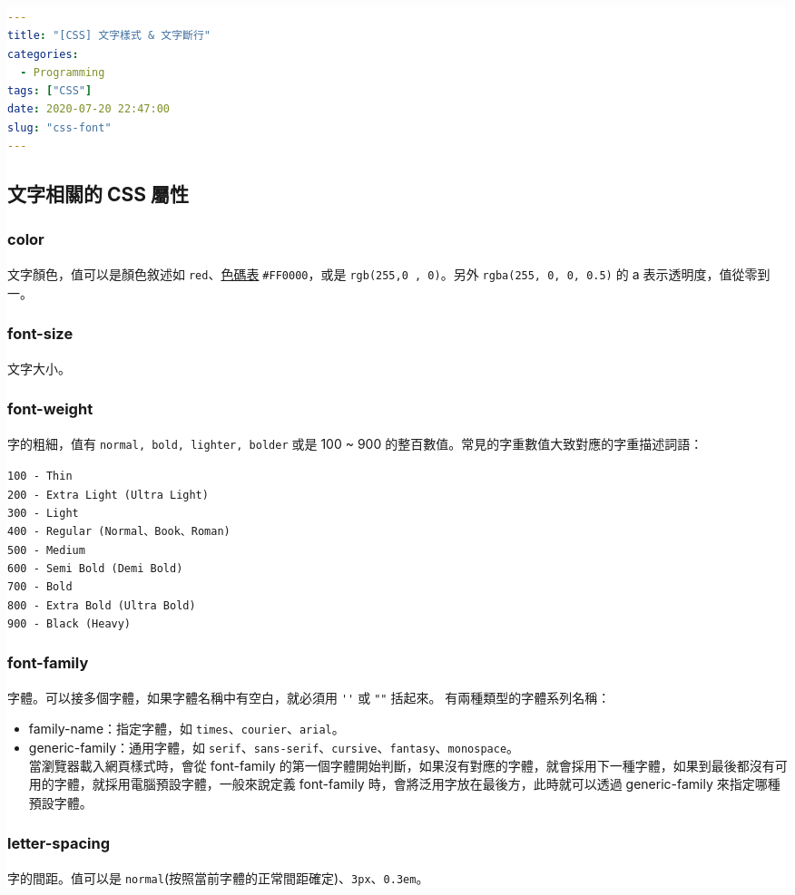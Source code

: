 ```yaml
---
title: "[CSS] 文字樣式 & 文字斷行"
categories:
  - Programming
tags: ["CSS"]
date: 2020-07-20 22:47:00
slug: "css-font"
---
```


## 文字相關的 CSS 屬性

### color

文字顏色，值可以是顏色敘述如 `red`、[色碼表](https://www.ifreesite.com/color/) `#FF0000`，或是 `rgb(255,0 , 0)`。另外 `rgba(255, 0, 0, 0.5)` 的 a 表示透明度，值從零到一。



### font-size

文字大小。

### font-weight

字的粗細，值有 `normal, bold, lighter, bolder` 或是 100 ~ 900 的整百數值。常見的字重數值大致對應的字重描述詞語：

```
100 - Thin
200 - Extra Light (Ultra Light)
300 - Light
400 - Regular (Normal、Book、Roman)
500 - Medium
600 - Semi Bold (Demi Bold)
700 - Bold
800 - Extra Bold (Ultra Bold)
900 - Black (Heavy)
```

### font-family

字體。可以接多個字體，如果字體名稱中有空白，就必須用 `''` 或 `""` 括起來。
有兩種類型的字體系列名稱：

- family-name：指定字體，如 `times`、`courier`、`arial`。
- generic-family：通用字體，如 `serif`、`sans-serif`、`cursive`、`fantasy`、`monospace`。  
  當瀏覽器載入網頁樣式時，會從 font-family 的第一個字體開始判斷，如果沒有對應的字體，就會採用下一種字體，如果到最後都沒有可用的字體，就採用電腦預設字體，一般來說定義 font-family 時，會將泛用字放在最後方，此時就可以透過 generic-family 來指定哪種預設字體。

### letter-spacing

字的間距。值可以是 `normal`(按照當前字體的正常間距確定)、`3px`、`0.3em`。
